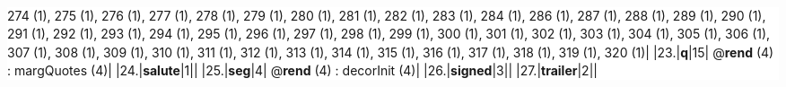 274 (1), 275 (1), 276 (1), 277 (1), 278 (1), 279 (1), 280 (1), 281 (1), 282 (1), 283 (1), 284 (1), 286 (1), 287 (1), 288 (1), 289 (1), 290 (1), 291 (1), 292 (1), 293 (1), 294 (1), 295 (1), 296 (1), 297 (1), 298 (1), 299 (1), 300 (1), 301 (1), 302 (1), 303 (1), 304 (1), 305 (1), 306 (1), 307 (1), 308 (1), 309 (1), 310 (1), 311 (1), 312 (1), 313 (1), 314 (1), 315 (1), 316 (1), 317 (1), 318 (1), 319 (1), 320 (1)|
|23.|__q__|15| @__rend__ (4) : margQuotes (4)|
|24.|__salute__|1||
|25.|__seg__|4| @__rend__ (4) : decorInit (4)|
|26.|__signed__|3||
|27.|__trailer__|2||
